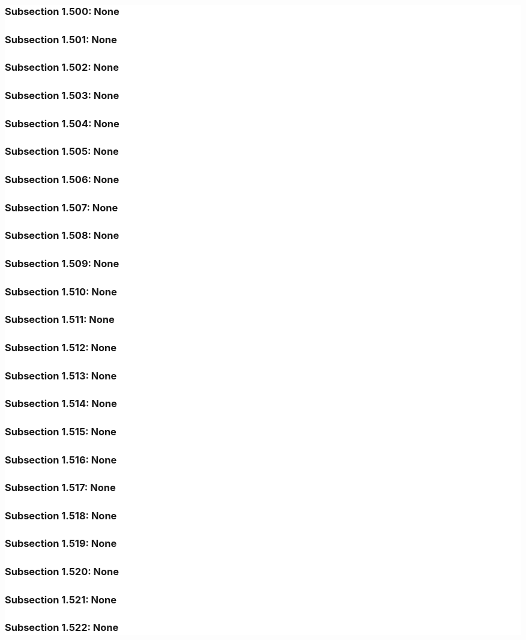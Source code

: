 ### Subsection 1.500: None

### Subsection 1.501: None

### Subsection 1.502: None

### Subsection 1.503: None

### Subsection 1.504: None

### Subsection 1.505: None

### Subsection 1.506: None

### Subsection 1.507: None

### Subsection 1.508: None

### Subsection 1.509: None

### Subsection 1.510: None

### Subsection 1.511: None

### Subsection 1.512: None

### Subsection 1.513: None

### Subsection 1.514: None

### Subsection 1.515: None

### Subsection 1.516: None

### Subsection 1.517: None

### Subsection 1.518: None

### Subsection 1.519: None

### Subsection 1.520: None

### Subsection 1.521: None

### Subsection 1.522: None
